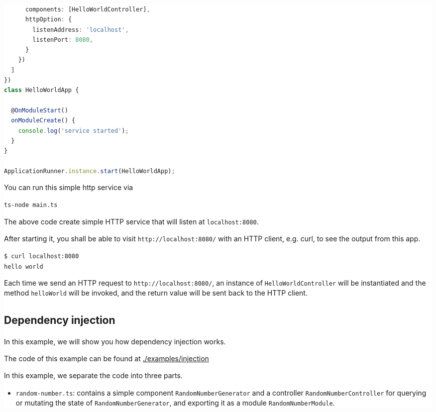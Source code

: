 ```typescript
      components: [HelloWorldController],
      httpOption: {
        listenAddress: 'localhost',
        listenPort: 8080,
      }
    })
  ]
})
class HelloWorldApp {

  @OnModuleStart()
  onModuleCreate() {
    console.log('service started');
  }
}

ApplicationRunner.instance.start(HelloWorldApp);
```


You can run this simple http service via

```bash
ts-node main.ts
```

The above code create simple HTTP service that will listen at `localhost:8080`.

After starting it, you shall be able to visit `http://localhost:8080/` with an HTTP client, e.g. curl, to see the
output from this app.

```
$ curl localhost:8080
hello world
```

Each time we send an HTTP request to `http://localhost:8080/`, an instance of `HelloWorldController` will be
instantiated and the method `helloWorld` will be invoked, and the return value will be sent back to the HTTP client.



## Dependency injection

In this example, we will show you how dependency injection works.

The code of this example can be found at [./examples/injection](
https://github.com/sensejs/sensejs/tree/master/examples/injection)


In this example, we separate the code into three parts.

-  `random-number.ts`: contains a simple component `RandomNumberGenerator` and a controller `RandomNumberController` for querying or mutating the state
   of `RandomNumberGenerator`, and exporting it as a module `RandomNumberModule`.


[SenseJS repository]: https://github.com/sensejs/sensejs